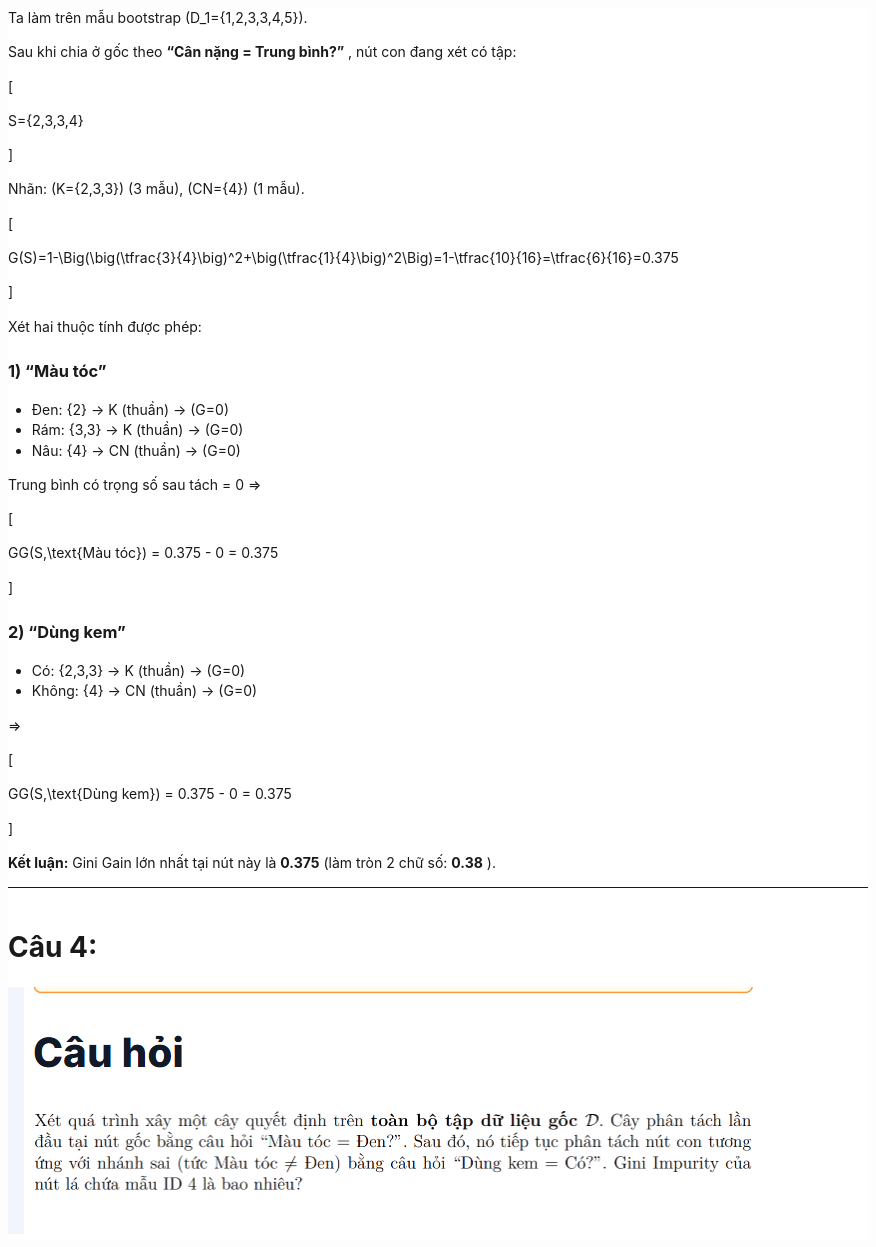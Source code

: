 
Ta làm trên mẫu bootstrap (D_1={1,2,3,3,4,5}).

Sau khi chia ở gốc theo  **“Cân nặng = Trung bình?”** , nút con đang xét có tập:

[

S={2,3,3,4}

]

Nhãn: (K={2,3,3}) (3 mẫu), (CN={4}) (1 mẫu).

[

G(S)=1-\Big(\big(\tfrac{3}{4}\big)^2+\big(\tfrac{1}{4}\big)^2\Big)=1-\tfrac{10}{16}=\tfrac{6}{16}=0.375

]

Xét hai thuộc tính được phép:

### 1) “Màu tóc”

* Đen: {2} → K (thuần) → (G=0)
* Rám: {3,3} → K (thuần) → (G=0)
* Nâu: {4} → CN (thuần) → (G=0)

Trung bình có trọng số sau tách = 0 ⇒

[

GG(S,\text{Màu tóc}) = 0.375 - 0 = 0.375

]

### 2) “Dùng kem”

* Có: {2,3,3} → K (thuần) → (G=0)
* Không: {4} → CN (thuần) → (G=0)

⇒

[

GG(S,\text{Dùng kem}) = 0.375 - 0 = 0.375

]

**Kết luận:** Gini Gain lớn nhất tại nút này là **0.375** (làm tròn 2 chữ số:  **0.38** ).


---

# Câu 4: 

![1759066945205](image/18_ThiXGBoost/1759066945205.png)
